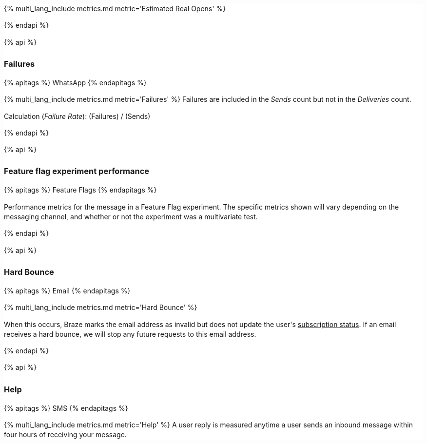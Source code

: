 {% multi_lang_include metrics.md metric='Estimated Real Opens' %}

{% endapi %}

{% api %}

### Failures

{% apitags %}
WhatsApp
{% endapitags %}

{% multi_lang_include metrics.md metric='Failures' %} Failures are included in the <i>Sends</i> count but not in the <i>Deliveries</i> count.</td>

<span class="calculation-line">Calculation (<i>Failure Rate</i>): (Failures) / (Sends)</span>

{% endapi %}

{% api %}

### Feature flag experiment performance

{% apitags %}
Feature Flags
{% endapitags %}

Performance metrics for the message in a Feature Flag experiment. The specific metrics shown will vary depending on the messaging channel, and whether or not the experiment was a multivariate test.

{% endapi %}

{% api %}

### Hard Bounce

{% apitags %}
Email
{% endapitags %}

{% multi_lang_include metrics.md metric='Hard Bounce' %} 

When this occurs, Braze marks the email address as invalid but does not update the user's [subscription status]({{site.baseurl}}/user_guide/message_building_by_channel/email/managing_user_subscriptions/). If an email receives a hard bounce, we will stop any future requests to this email address.

{% endapi %}

{% api %}

### Help

{% apitags %}
SMS
{% endapitags %}

{% multi_lang_include metrics.md metric='Help' %} A user reply is measured anytime a user sends an inbound message within four hours of receiving your message.
